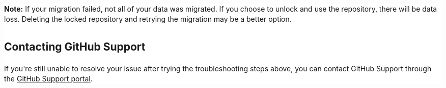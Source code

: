 <div class="ghd-spotlight ghd-spotlight-note border rounded-1 my-3 p-3 f5 color-border-accent-emphasis color-bg-accent">

**Note:** If your migration failed, not all of your data was migrated. If you choose to unlock and use the repository, there will be data loss. Deleting the locked repository and retrying the migration may be a better option.

</div>

## Contacting GitHub Support

If you're still unable to resolve your issue after trying the troubleshooting steps above, you can contact GitHub Support through the [GitHub Support portal](https://support.github.com).
